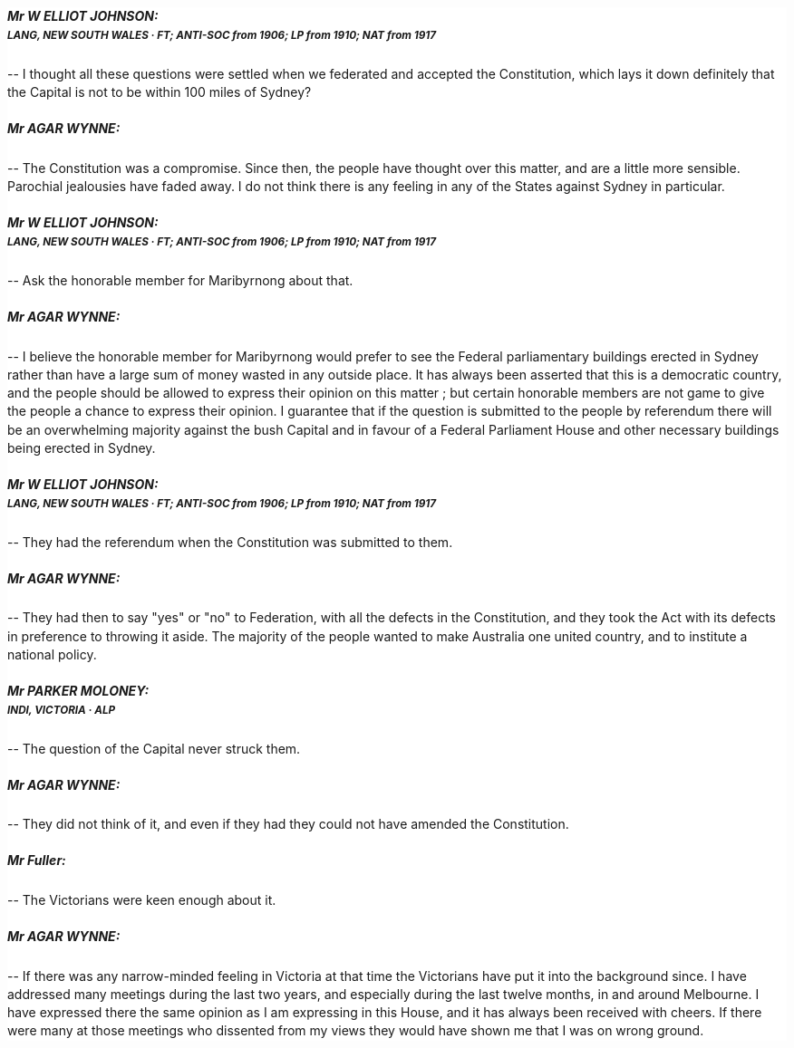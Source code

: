 ##### Mr W ELLIOT JOHNSON:<br><small class="text-muted">LANG, NEW SOUTH WALES &middot; FT; ANTI-SOC from 1906; LP from 1910; NAT from 1917</small>

--  I thought all these questions were settled when we federated and accepted the Constitution, which lays it down definitely that the Capital is not to be within 100 miles of Sydney? 

##### Mr AGAR WYNNE:

-- The Constitution was a compromise. Since then, the people have thought over this matter, and are a little more sensible. Parochial jealousies have faded away. I do not think there is any feeling in any of the States against Sydney in particular. 

##### Mr W ELLIOT JOHNSON:<br><small class="text-muted">LANG, NEW SOUTH WALES &middot; FT; ANTI-SOC from 1906; LP from 1910; NAT from 1917</small>

--  Ask the honorable member for Maribyrnong about that. 

##### Mr AGAR WYNNE:

-- I believe the honorable member for Maribyrnong would prefer to see the Federal parliamentary buildings erected in Sydney rather than have a large sum of money wasted in any outside place. It has always been asserted that this is a democratic country, and the people should be allowed to express their opinion on this matter ; but certain honorable members are not game to give the people a chance to express their opinion. I guarantee that if the question is submitted to the people by referendum there will be an overwhelming majority against the bush Capital and in favour of a Federal Parliament House and other necessary buildings being erected in Sydney. 

##### Mr W ELLIOT JOHNSON:<br><small class="text-muted">LANG, NEW SOUTH WALES &middot; FT; ANTI-SOC from 1906; LP from 1910; NAT from 1917</small>

--  They had the referendum when the Constitution was submitted to them. 

##### Mr AGAR WYNNE:

-- They had then to say "yes" or "no" to Federation, with all the defects in the Constitution, and they took the Act with its defects in preference to throwing it aside. The majority of the people wanted to make Australia one united country, and to institute a national policy. 

##### Mr PARKER MOLONEY:<br><small class="text-muted">INDI, VICTORIA &middot; ALP</small>

--  The question of the Capital never struck them. 

##### Mr AGAR WYNNE:

-- They did not think of it, and even if they had they could not have amended the Constitution. 

##### Mr Fuller:

--  The Victorians were keen enough about it. 

##### Mr AGAR WYNNE:

-- If there was any narrow-minded feeling in Victoria at that time the Victorians have put it into the background since. I have addressed many meetings during the last two years, and especially during the last twelve months, in and around Melbourne. I have expressed there the same opinion as I am expressing in this House, and it has always been received with cheers. If there were many at those meetings who dissented from my views they would have shown me that I was on wrong ground. 
